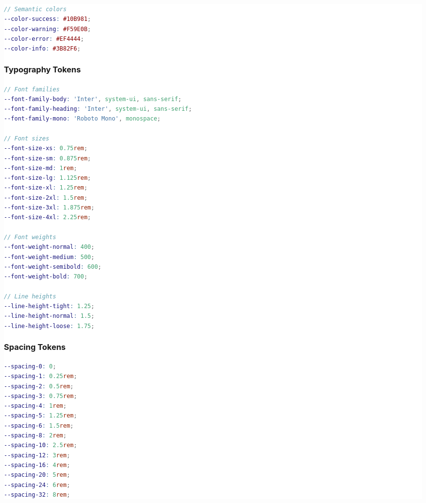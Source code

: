 ```scss
// Semantic colors
--color-success: #10B981;
--color-warning: #F59E0B;
--color-error: #EF4444;
--color-info: #3B82F6;
```

### Typography Tokens

```scss
// Font families
--font-family-body: 'Inter', system-ui, sans-serif;
--font-family-heading: 'Inter', system-ui, sans-serif;
--font-family-mono: 'Roboto Mono', monospace;

// Font sizes
--font-size-xs: 0.75rem;
--font-size-sm: 0.875rem;
--font-size-md: 1rem;
--font-size-lg: 1.125rem;
--font-size-xl: 1.25rem;
--font-size-2xl: 1.5rem;
--font-size-3xl: 1.875rem;
--font-size-4xl: 2.25rem;

// Font weights
--font-weight-normal: 400;
--font-weight-medium: 500;
--font-weight-semibold: 600;
--font-weight-bold: 700;

// Line heights
--line-height-tight: 1.25;
--line-height-normal: 1.5;
--line-height-loose: 1.75;
```

### Spacing Tokens

```scss
--spacing-0: 0;
--spacing-1: 0.25rem;
--spacing-2: 0.5rem;
--spacing-3: 0.75rem;
--spacing-4: 1rem;
--spacing-5: 1.25rem;
--spacing-6: 1.5rem;
--spacing-8: 2rem;
--spacing-10: 2.5rem;
--spacing-12: 3rem;
--spacing-16: 4rem;
--spacing-20: 5rem;
--spacing-24: 6rem;
--spacing-32: 8rem;
```
